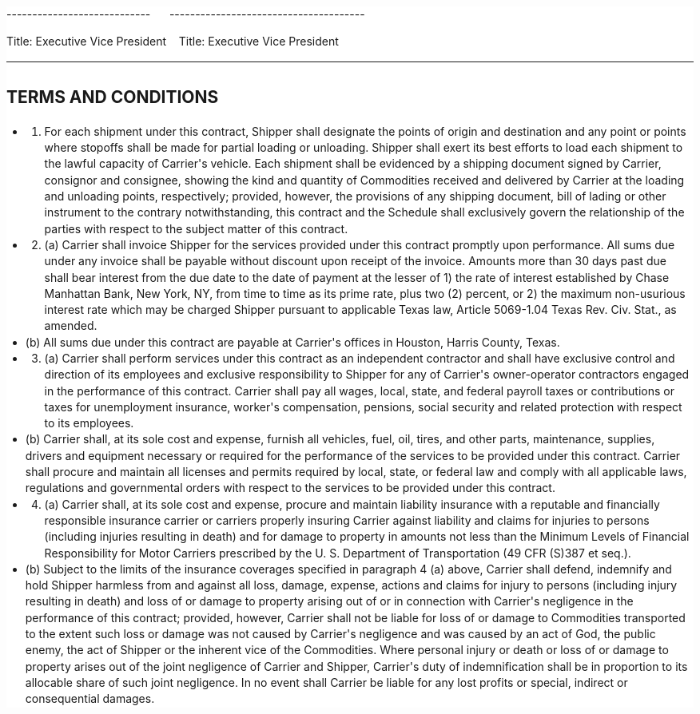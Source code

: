 ----------------------------      --------------------------------------

Title: Executive Vice President    Title: Executive Vice President

-------------------------          ----------------------------------

## TERMS AND CONDITIONS

- 1. For each shipment under this contract, Shipper shall designate the points of origin and destination and any point or points where stopoffs shall be made for partial loading or unloading.  Shipper shall exert its best efforts to load each shipment to the lawful capacity of Carrier's vehicle.  Each shipment shall be evidenced by a shipping document signed by Carrier, consignor and consignee, showing the kind and quantity of Commodities received and delivered by Carrier at the loading and unloading points, respectively; provided, however, the provisions of any shipping document, bill of lading or other instrument to the contrary notwithstanding, this contract and the Schedule shall exclusively govern the relationship of the parties with respect to the subject matter of this contract.
- 2. (a) Carrier shall invoice Shipper for the services provided under this contract promptly upon performance.  All sums due under any invoice shall be payable without discount upon receipt of the invoice. Amounts more than 30 days past due shall bear interest from the due date to the date of payment at the lesser of 1) the rate of interest established by Chase Manhattan Bank, New York, NY, from time to time as its prime rate, plus two (2) percent, or 2) the maximum non-usurious interest rate which may be charged Shipper pursuant to applicable Texas law, Article 5069-1.04 Texas Rev. Civ. Stat., as amended.
- (b) All sums due under this contract are payable at Carrier's offices in Houston, Harris County, Texas.
- 3. (a) Carrier shall perform services under this contract as an independent contractor and shall have exclusive control and direction of its employees and exclusive responsibility to Shipper for any of Carrier's owner-operator contractors engaged in the performance of this contract. Carrier shall pay all wages, local, state, and federal payroll taxes or contributions or taxes for unemployment insurance, worker's compensation, pensions, social security and related protection with respect to its employees.
- (b) Carrier shall, at its sole cost and expense, furnish all vehicles, fuel, oil, tires, and other parts, maintenance, supplies, drivers and equipment necessary or required for the performance of the services to be provided under this contract.  Carrier shall procure and maintain all licenses and permits required by local, state, or federal law and comply with all applicable laws, regulations and governmental orders with respect to the services to be provided under this contract.
- 4. (a) Carrier shall, at its sole cost and expense, procure and maintain liability insurance with a reputable and financially responsible insurance carrier or carriers properly insuring Carrier against liability and claims for injuries to persons (including injuries resulting in death) and for damage to property in amounts not less than the Minimum Levels of Financial Responsibility for Motor Carriers prescribed by the U. S. Department of Transportation (49 CFR (S)387 et seq.).
- (b) Subject to the limits of the insurance coverages specified in paragraph 4 (a) above, Carrier shall defend, indemnify and hold Shipper harmless from and against all loss, damage, expense, actions and claims for injury to persons (including injury resulting in death) and loss of or damage to property arising out of or in connection with Carrier's negligence in the performance of this contract; provided, however, Carrier shall not be liable for loss of or damage to Commodities transported to the extent such loss or damage was not caused by Carrier's negligence and was caused by an act of God, the public enemy, the act of Shipper or the inherent vice of the Commodities.  Where personal injury or death or loss of or damage to property arises out of the joint negligence of Carrier and Shipper, Carrier's duty of indemnification shall be in proportion to its allocable share of such joint negligence.  In no event shall Carrier be liable for any lost profits or special, indirect or consequential damages.